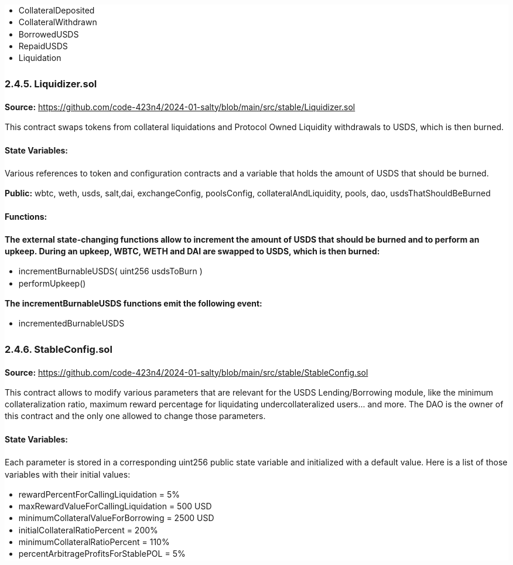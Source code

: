 * CollateralDeposited
* CollateralWithdrawn
* BorrowedUSDS
* RepaidUSDS
* Liquidation



<a id="2-4-5-liquidizer-sol"></a>
### 2.4.5. Liquidizer.sol

**Source:** https://github.com/code-423n4/2024-01-salty/blob/main/src/stable/Liquidizer.sol

This contract swaps tokens from collateral liquidations and Protocol Owned Liquidity withdrawals to USDS, which is then burned.


#### State Variables: 

Various references to token and configuration contracts and a variable that holds the amount of USDS that should be burned.

**Public:** wbtc, weth, usds, salt,dai, exchangeConfig, poolsConfig, collateralAndLiquidity, pools, dao, usdsThatShouldBeBurned  


#### Functions:

**The external state-changing functions allow to increment the amount of USDS that should be burned and to perform an upkeep. During an upkeep, WBTC, WETH and DAI are swapped to USDS, which is then burned:**

* incrementBurnableUSDS( uint256 usdsToBurn )
* performUpkeep()


**The incrementBurnableUSDS functions emit the following event:**

* incrementedBurnableUSDS


<a id="2.4.6. StableConfig.sol"></a>
### 2.4.6. StableConfig.sol

**Source:** https://github.com/code-423n4/2024-01-salty/blob/main/src/stable/StableConfig.sol

This contract allows to modify various parameters that are relevant for the USDS Lending/Borrowing module, like the minimum collateralization ratio, maximum reward percentage for liquidating undercollateralized users... and more. The DAO is the owner of this contract and the only one allowed to change those parameters.


#### State Variables: 

Each parameter is stored in a corresponding uint256 public state variable and initialized with a default value. Here is a list of those variables with their initial values:

* rewardPercentForCallingLiquidation = 5%
* maxRewardValueForCallingLiquidation = 500 USD 
* minimumCollateralValueForBorrowing = 2500 USD
* initialCollateralRatioPercent = 200%
* minimumCollateralRatioPercent = 110%
* percentArbitrageProfitsForStablePOL = 5%
